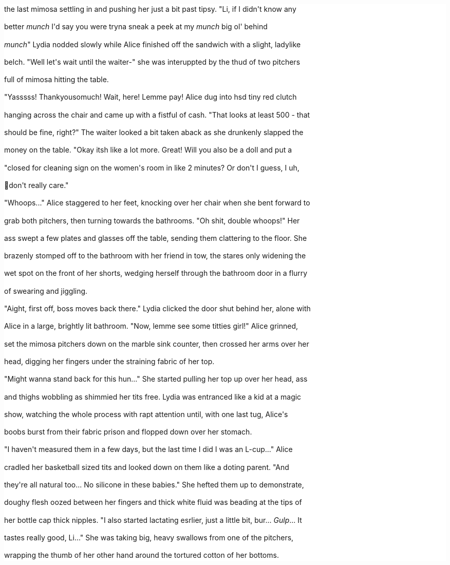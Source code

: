 the last mimosa settling in and pushing her just a bit past tipsy. "Li, if I didn't know any 

better *munch* I'd say you were tryna sneak a peek at my *munch* big ol' behind 

*munch*" Lydia nodded slowly while Alice finished off the sandwich with a slight, ladylike 

belch. "Well let's wait until the waiter-" she was interuppted by the thud of two pitchers 

full of mimosa hitting the table.

"Yasssss! Thankyousomuch! Wait, here! Lemme pay! Alice dug into hsd tiny red clutch 

hanging across the chair and came up with a fistful of cash. "That looks at least 500 - that 

should be fine, right?" The waiter looked a bit taken aback as she drunkenly slapped the 

money on the table. "Okay itsh like a lot more. Great! Will you also be a doll and put a 

"closed for cleaning sign on the women's room in like 2 minutes? Or don't I guess, I uh, 

don't really care."

"Whoops..." Alice staggered to her feet, knocking over her chair when she bent forward to 

grab both pitchers, then turning towards the bathrooms. "Oh shit, double whoops!" Her 

ass swept a few plates and glasses off the table, sending them clattering to the floor. She 

brazenly stomped off to the bathroom with her friend in tow, the stares only widening the 

wet spot on the front of her shorts, wedging herself through the bathroom door in a flurry

of swearing and jiggling.

"Aight, first off, boss moves back there." Lydia clicked the door shut behind her, alone with 

Alice in a large, brightly lit bathroom. "Now, lemme see some titties girl!" Alice grinned, 

set the mimosa pitchers down on the marble sink counter, then crossed her arms over her 

head, digging her fingers under the straining fabric of her top.

"Might wanna stand back for this hun..." She started pulling her top up over her head, ass 

and thighs wobbling as shimmied her tits free. Lydia was entranced like a kid at a magic 

show, watching the whole process with rapt attention until, with one last tug, Alice's 

boobs burst from their fabric prison and flopped down over her stomach.

"I haven't measured them in a few days, but the last time I did I was an L-cup..." Alice 

cradled her basketball sized tits and looked down on them like a doting parent. "And 

they're all natural too... No silicone in these babies." She hefted them up to demonstrate, 

doughy flesh oozed between her fingers and thick white fluid was beading at the tips of 

her bottle cap thick nipples. "I also started lactating esrlier, just a little bit, bur... *Gulp*... It 

tastes really good, Li..." She was taking big, heavy swallows from one of the pitchers, 

wrapping the thumb of her other hand around the tortured cotton of her bottoms. 
